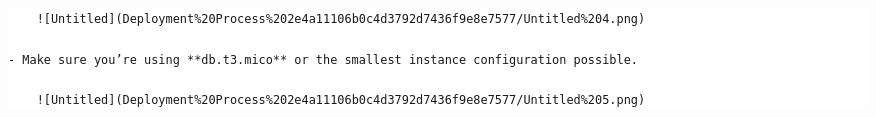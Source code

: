         ![Untitled](Deployment%20Process%202e4a11106b0c4d3792d7436f9e8e7577/Untitled%204.png)
        
    - Make sure you’re using **db.t3.mico** or the smallest instance configuration possible.
        
        ![Untitled](Deployment%20Process%202e4a11106b0c4d3792d7436f9e8e7577/Untitled%205.png)
        